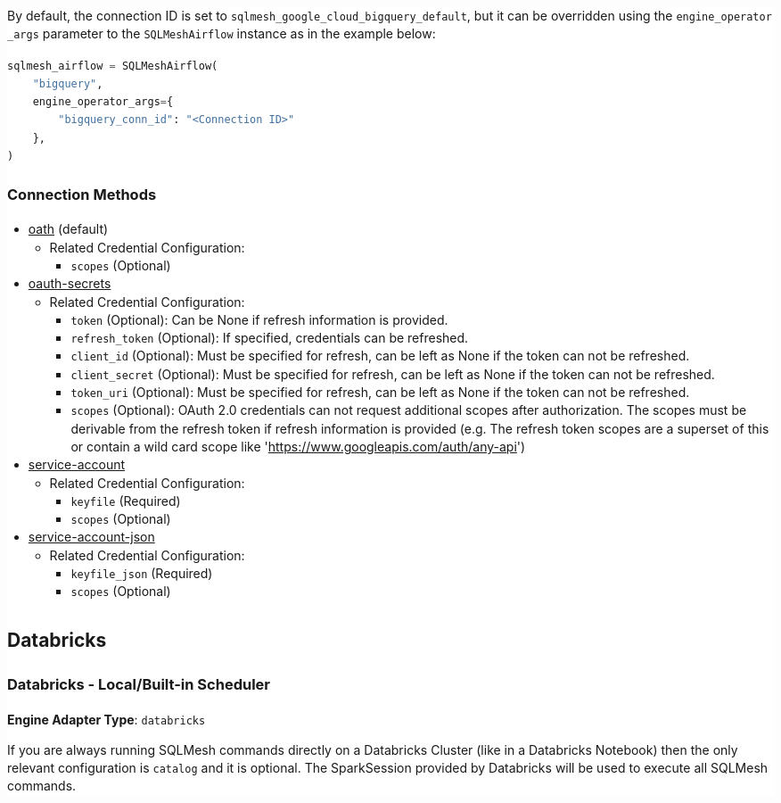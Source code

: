 By default, the connection ID is set to `sqlmesh_google_cloud_bigquery_default`, but it can be overridden using the `engine_operator_args` parameter to the `SQLMeshAirflow` instance as in the example below:
```python linenums="1"
sqlmesh_airflow = SQLMeshAirflow(
    "bigquery",
    engine_operator_args={
        "bigquery_conn_id": "<Connection ID>"
    },
)
```

### Connection Methods
* [oath](https://google-auth.readthedocs.io/en/master/reference/google.auth.html#google.auth.default) (default)
  * Related Credential Configuration:
    * `scopes` (Optional)
* [oauth-secrets](https://google-auth.readthedocs.io/en/stable/reference/google.oauth2.credentials.html)
  * Related Credential Configuration:
    * `token` (Optional): Can be None if refresh information is provided.
    * `refresh_token` (Optional): If specified, credentials can be refreshed.
    * `client_id` (Optional): Must be specified for refresh, can be left as None if the token can not be refreshed.
    * `client_secret` (Optional): Must be specified for refresh, can be left as None if the token can not be refreshed.
    * `token_uri` (Optional): Must be specified for refresh, can be left as None if the token can not be refreshed.
    * `scopes` (Optional): OAuth 2.0 credentials can not request additional scopes after authorization. The scopes must be derivable from the refresh token if refresh information is provided (e.g. The refresh token scopes are a superset of this or contain a wild card scope like 'https://www.googleapis.com/auth/any-api')
* [service-account](https://google-auth.readthedocs.io/en/master/reference/google.oauth2.service_account.html#google.oauth2.service_account.IDTokenCredentials.from_service_account_file)
  * Related Credential Configuration:
    * `keyfile` (Required)
    * `scopes` (Optional)
* [service-account-json](https://google-auth.readthedocs.io/en/master/reference/google.oauth2.service_account.html#google.oauth2.service_account.IDTokenCredentials.from_service_account_info)
  * Related Credential Configuration:
    * `keyfile_json` (Required)
    * `scopes` (Optional)

## Databricks
### Databricks - Local/Built-in Scheduler
**Engine Adapter Type**: `databricks`

If you are always running SQLMesh commands directly on a Databricks Cluster (like in a Databricks Notebook) then the only relevant configuration is `catalog` and it is optional.
The SparkSession provided by Databricks will be used to execute all SQLMesh commands.
